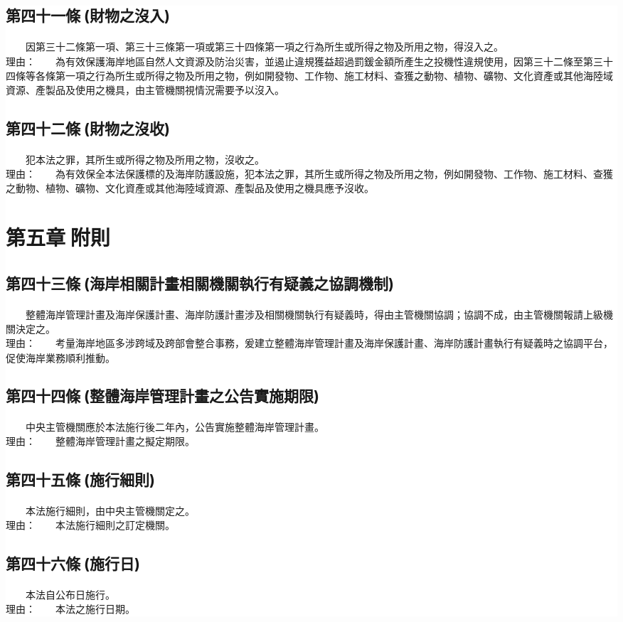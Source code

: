第四十一條 (財物之沒入)
-----------------------
　　因第三十二條第一項、第三十三條第一項或第三十四條第一項之行為所生或所得之物及所用之物，得沒入之。  
理由：　　為有效保護海岸地區自然人文資源及防治災害，並遏止違規獲益超過罰鍰金額所產生之投機性違規使用，因第三十二條至第三十四條等各條第一項之行為所生或所得之物及所用之物，例如開發物、工作物、施工材料、查獲之動物、植物、礦物、文化資產或其他海陸域資源、產製品及使用之機具，由主管機關視情況需要予以沒入。

第四十二條 (財物之沒收)
-----------------------
　　犯本法之罪，其所生或所得之物及所用之物，沒收之。  
理由：　　為有效保全本法保護標的及海岸防護設施，犯本法之罪，其所生或所得之物及所用之物，例如開發物、工作物、施工材料、查獲之動物、植物、礦物、文化資產或其他海陸域資源、產製品及使用之機具應予沒收。

第五章  附則
============
第四十三條 (海岸相關計畫相關機關執行有疑義之協調機制)
-----------------------------------------------------
　　整體海岸管理計畫及海岸保護計畫、海岸防護計畫涉及相關機關執行有疑義時，得由主管機關協調；協調不成，由主管機關報請上級機關決定之。  
理由：　　考量海岸地區多涉跨域及跨部會整合事務，爰建立整體海岸管理計畫及海岸保護計畫、海岸防護計畫執行有疑義時之協調平台，促使海岸業務順利推動。

第四十四條 (整體海岸管理計畫之公告實施期限)
-------------------------------------------
　　中央主管機關應於本法施行後二年內，公告實施整體海岸管理計畫。  
理由：　　整體海岸管理計畫之擬定期限。

第四十五條 (施行細則)
---------------------
　　本法施行細則，由中央主管機關定之。  
理由：　　本法施行細則之訂定機關。

第四十六條 (施行日)
-------------------
　　本法自公布日施行。  
理由：　　本法之施行日期。
